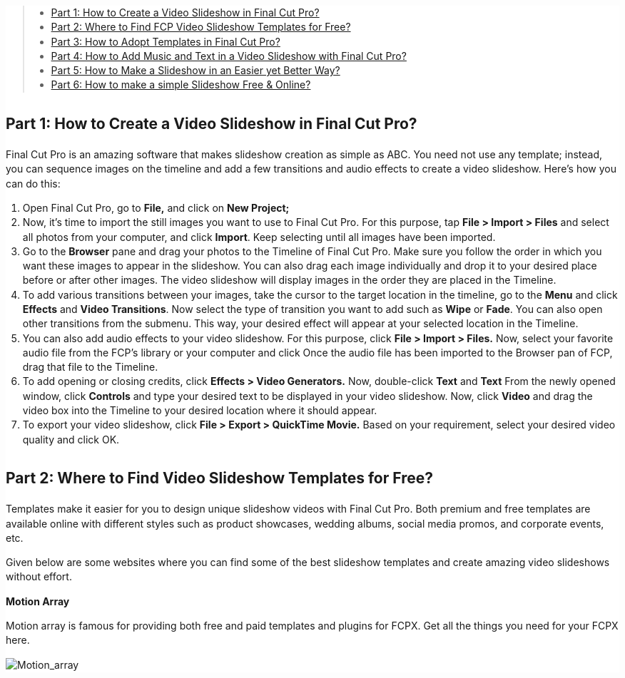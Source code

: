 > * [Part 1: How to Create a Video Slideshow in Final Cut Pro?](#part1)
> * [Part 2: Where to Find FCP Video Slideshow Templates for Free?](#part2)
> * [Part 3: How to Adopt Templates in Final Cut Pro?](#part3)
> * [Part 4: How to Add Music and Text in a Video Slideshow with Final Cut Pro?](#part4)
> * [Part 5: How to Make a Slideshow in an Easier yet Better Way?](#part5)
> * [Part 6: How to make a simple Slideshow Free & Online?](#part6)

## Part 1: How to Create a Video Slideshow in Final Cut Pro?

Final Cut Pro is an amazing software that makes slideshow creation as simple as ABC. You need not use any template; instead, you can sequence images on the timeline and add a few transitions and audio effects to create a video slideshow. Here’s how you can do this:

1. Open Final Cut Pro, go to **File,** and click on **New Project;**
2. Now, it’s time to import the still images you want to use to Final Cut Pro. For this purpose, tap **File > Import > Files** and select all photos from your computer, and click **Import**. Keep selecting until all images have been imported.
3. Go to the **Browser** pane and drag your photos to the Timeline of Final Cut Pro. Make sure you follow the order in which you want these images to appear in the slideshow. You can also drag each image individually and drop it to your desired place before or after other images. The video slideshow will display images in the order they are placed in the Timeline.
4. To add various transitions between your images, take the cursor to the target location in the timeline, go to the **Menu** and click **Effects** and **Video Transitions**. Now select the type of transition you want to add such as **Wipe** or **Fade**. You can also open other transitions from the submenu. This way, your desired effect will appear at your selected location in the Timeline.
5. You can also add audio effects to your video slideshow. For this purpose, click **File > Import > Files.** Now, select your favorite audio file from the FCP’s library or your computer and click Once the audio file has been imported to the Browser pan of FCP, drag that file to the Timeline.
6. To add opening or closing credits, click **Effects > Video Generators.** Now, double-click **Text** and **Text** From the newly opened window, click **Controls** and type your desired text to be displayed in your video slideshow. Now, click **Video** and drag the video box into the Timeline to your desired location where it should appear.
7. To export your video slideshow, click **File > Export > QuickTime Movie.** Based on your requirement, select your desired video quality and click OK.

## Part 2: Where to Find Video Slideshow Templates for Free?

Templates make it easier for you to design unique slideshow videos with Final Cut Pro. Both premium and free templates are available online with different styles such as product showcases, wedding albums, social media promos, and corporate events, etc.

Given below are some websites where you can find some of the best slideshow templates and create amazing video slideshows without effort.

**Motion Array**

Motion array is famous for providing both free and paid templates and plugins for FCPX. Get all the things you need for your FCPX here.

![Motion_array](https://images.wondershare.com/filmora/images/final-cut-pro/Motion_array.png)
